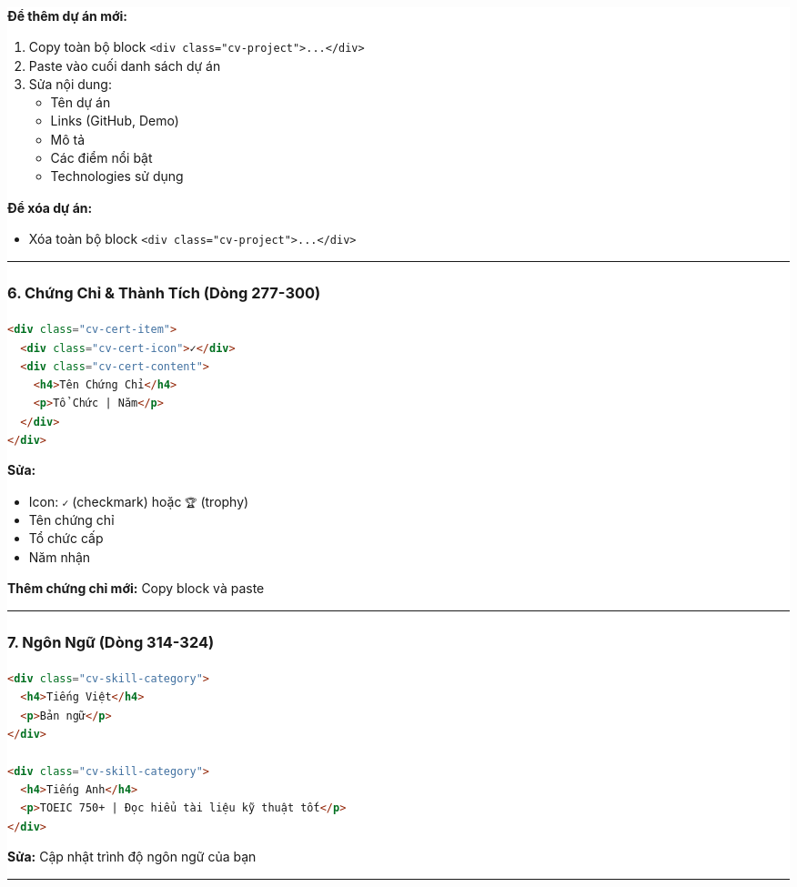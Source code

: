 **Để thêm dự án mới:**
1. Copy toàn bộ block `<div class="cv-project">...</div>`
2. Paste vào cuối danh sách dự án
3. Sửa nội dung:
   - Tên dự án
   - Links (GitHub, Demo)
   - Mô tả
   - Các điểm nổi bật
   - Technologies sử dụng

**Để xóa dự án:**
- Xóa toàn bộ block `<div class="cv-project">...</div>`

---

### 6. **Chứng Chỉ & Thành Tích** (Dòng 277-300)

```markdown
<div class="cv-cert-item">
  <div class="cv-cert-icon">✓</div>
  <div class="cv-cert-content">
    <h4>Tên Chứng Chỉ</h4>
    <p>Tổ Chức | Năm</p>
  </div>
</div>
```

**Sửa:**
- Icon: `✓` (checkmark) hoặc `🏆` (trophy)
- Tên chứng chỉ
- Tổ chức cấp
- Năm nhận

**Thêm chứng chỉ mới:** Copy block và paste

---

### 7. **Ngôn Ngữ** (Dòng 314-324)

```markdown
<div class="cv-skill-category">
  <h4>Tiếng Việt</h4>
  <p>Bản ngữ</p>
</div>

<div class="cv-skill-category">
  <h4>Tiếng Anh</h4>
  <p>TOEIC 750+ | Đọc hiểu tài liệu kỹ thuật tốt</p>
</div>
```

**Sửa:** Cập nhật trình độ ngôn ngữ của bạn

---
